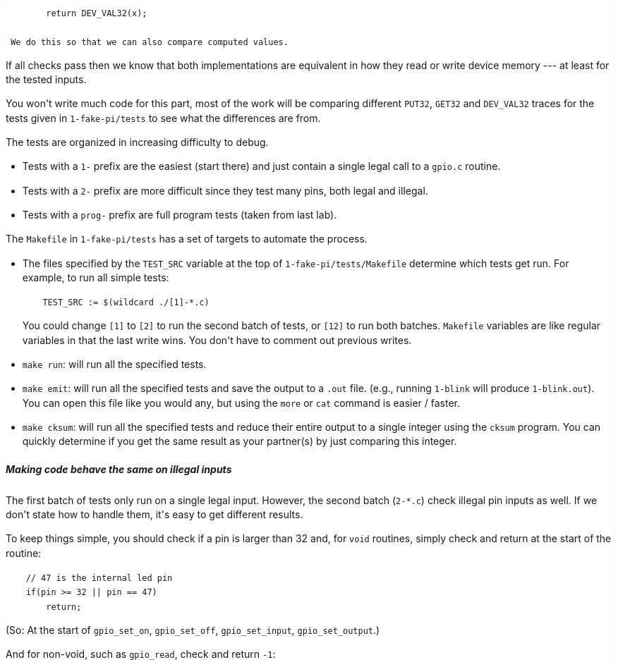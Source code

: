             return DEV_VAL32(x);

     We do this so that we can also compare computed values.

If all checks pass then we know that both implementations are equivalent
in how they read or write device memory --- at least for the tested inputs.

You won't write much code for this part, most of the work will be
comparing different `PUT32`, `GET32` and `DEV_VAL32` traces for the
tests given in `1-fake-pi/tests` to see what the differences are from.

The tests are organized in increasing difficulty to debug.   
  - Tests with a `1-` prefix are the easiest (start there) and just contain
    a single legal call to a `gpio.c` routine.

  - Tests with a `2-` prefix are more difficult since they test many pins, both
    legal and illegal.

  - Tests with a `prog-` prefix are full program tests (taken from last lab).

The `Makefile` in `1-fake-pi/tests` has a set of targets to automate the process.

  - The files specified by the `TEST_SRC` variable at the top of `1-fake-pi/tests/Makefile` 
    determine which tests get run.  For example, to run all simple tests:

            TEST_SRC := $(wildcard ./[1]-*.c)

    You could change `[1]` to `[2]` to run the second batch of tests, or `[12]`
    to run both batches.  `Makefile` variables are like regular variables in
    that the last write wins.  You don't have to comment out previous writes.

  - `make run`: will run all the specified tests.
  - `make emit`: will run all the specified tests and save the output to a `.out` file.
     (e.g., running `1-blink` will produce `1-blink.out`).  You can open this file like you
     would any, but using the `more` or `cat` command is easier / faster.
  - `make cksum`: will run all the specified tests and reduce their entire output to a single
     integer using the `cksum` program.  You can quickly determine if you get the
     same result as your partner(s) by just comparing this integer.
    

##### Making  code behave the same on illegal inputs

The first batch of tests only run on a single legal input.  However,
the second batch (`2-*.c`) check illegal pin inputs as well.  If we
don't state how to handle them, it's easy to get different results.

To keep things simple, you should check if a pin is larger than 32
and, for `void` routines, simply check and return at the start of 
the routine:

        // 47 is the internal led pin
        if(pin >= 32 || pin == 47)
            return;

(So: At the start of `gpio_set_on`, `gpio_set_off`, `gpio_set_input`,
`gpio_set_output`.)

And for non-void, such as `gpio_read`, check and return `-1`:
